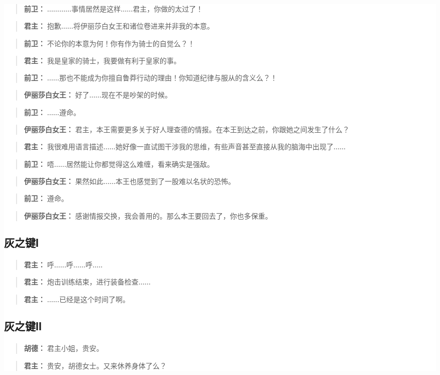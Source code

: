 > **前卫：**
> …………事情居然是这样……君主，你做的太过了！

> **君主：**
> 抱歉……将伊丽莎白女王和诸位卷进来并非我的本意。

> **前卫：**
> 不论你的本意为何！你有作为骑士的自觉么？！

> **君主：**
> 我是皇家的骑士，我要做有利于皇家的事。

> **前卫：**
> ……那也不能成为你擅自鲁莽行动的理由！你知道纪律与服从的含义么？！

> **伊丽莎白女王：**
> 好了……现在不是吵架的时候。

> **前卫：**
> ……遵命。

> **伊丽莎白女王：**
> 君主，本王需要更多关于好人理查德的情报。在本王到达之前，你跟她之间发生了什么？

> **君主：**
> 我很难用语言描述……她好像一直试图干涉我的思维，有些声音甚至直接从我的脑海中出现了……

> **前卫：**
> 唔……居然能让你都觉得这么难缠，看来确实是强敌。

> **伊丽莎白女王：**
> 果然如此……本王也感觉到了一股难以名状的恐怖。

> **前卫：**
> 遵命。

> **伊丽莎白女王：**
> 感谢情报交换，我会善用的。那么本王要回去了，你也多保重。

## 灰之键I

> **君主：**
> 呼......呼......呼.....

> **君主：**
> 炮击训练结束，进行装备检查……

> **君主：**
> ......已经是这个时间了啊。

## 灰之键II

> **胡德：**
> 君主小姐，贵安。

> **君主：**
> 贵安，胡德女士。又来休养身体了么？

